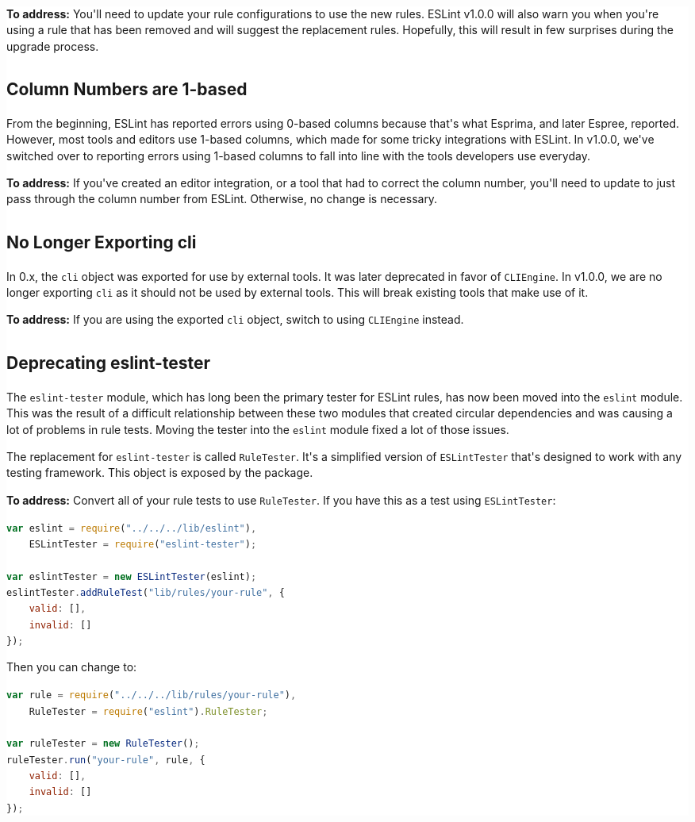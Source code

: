 **To address:** You'll need to update your rule configurations to use the new rules. ESLint v1.0.0 will also warn you when you're using a rule that has been removed and will suggest the replacement rules. Hopefully, this will result in few surprises during the upgrade process.

## Column Numbers are 1-based

From the beginning, ESLint has reported errors using 0-based columns because that's what Esprima, and later Espree, reported. However, most tools and editors use 1-based columns, which made for some tricky integrations with ESLint. In v1.0.0, we've switched over to reporting errors using 1-based columns to fall into line with the tools developers use everyday.

**To address:** If you've created an editor integration, or a tool that had to correct the column number, you'll need to update to just pass through the column number from ESLint. Otherwise, no change is necessary.

## No Longer Exporting cli

In 0.x, the `cli` object was exported for use by external tools. It was later deprecated in favor of `CLIEngine`. In v1.0.0, we are no longer exporting `cli` as it should not be used by external tools. This will break existing tools that make use of it.

**To address:** If you are using the exported `cli` object, switch to using `CLIEngine` instead.

## Deprecating eslint-tester

The `eslint-tester` module, which has long been the primary tester for ESLint rules, has now been moved into the `eslint` module. This was the result of a difficult relationship between these two modules that created circular dependencies and was causing a lot of problems in rule tests. Moving the tester into the `eslint` module fixed a lot of those issues.

The replacement for `eslint-tester` is called `RuleTester`. It's a simplified version of `ESLintTester` that's designed to work with any testing framework. This object is exposed by the package.

**To address:** Convert all of your rule tests to use `RuleTester`. If you have this as a test using `ESLintTester`:

```js
var eslint = require("../../../lib/eslint"),
    ESLintTester = require("eslint-tester");

var eslintTester = new ESLintTester(eslint);
eslintTester.addRuleTest("lib/rules/your-rule", {
    valid: [],
    invalid: []
});
```

Then you can change to:

```js
var rule = require("../../../lib/rules/your-rule"),
    RuleTester = require("eslint").RuleTester;

var ruleTester = new RuleTester();
ruleTester.run("your-rule", rule, {
    valid: [],
    invalid: []
});
```
